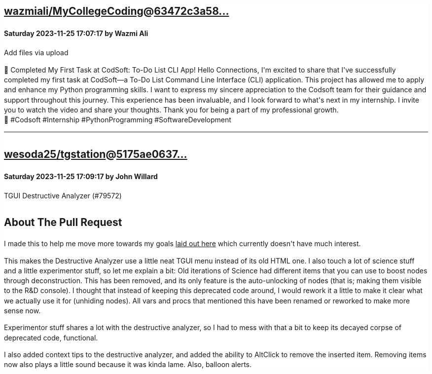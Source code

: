 ## [wazmiali/MyCollegeCoding](https://github.com/wazmiali/MyCollegeCoding)@[63472c3a58...](https://github.com/wazmiali/MyCollegeCoding/commit/63472c3a58fd2c806120d90f9a38ea25f40b5df7)
#### Saturday 2023-11-25 17:07:17 by Wazmi Ali

Add files via upload

🚀 Completed My First Task at CodSoft: To-Do List CLI App!
Hello Connections,
I'm excited to share that I've successfully completed my first task at CodSoft—a To-Do List Command Line Interface (CLI) application. This project has allowed me to apply and enhance my Python programming skills.
I want to express my sincere appreciation to the Codsoft team for their guidance and support throughout this journey. This experience has been invaluable, and I look forward to what's next in my internship.
I invite you to watch the video and share your thoughts.
Thank you for being a part of my professional growth. 🙌 #Codsoft #Internship #PythonProgramming #SoftwareDevelopment

---
## [wesoda25/tgstation](https://github.com/wesoda25/tgstation)@[5175ae0637...](https://github.com/wesoda25/tgstation/commit/5175ae06374450b87324bb280c754e53880b7b16)
#### Saturday 2023-11-25 17:09:17 by John Willard

TGUI Destructive Analyzer (#79572)

## About The Pull Request

I made this to help me move more towards my goals [laid out
here](https://hackmd.io/XLt5MoRvRxuhFbwtk4VAUA) which currently doesn't
have much interest.

This makes the Destructive Analyzer use a little neat TGUI menu instead
of its old HTML one. I also touch a lot of science stuff and a little
experimentor stuff, so let me explain a bit:
Old iterations of Science had different items that you can use to boost
nodes through deconstruction. This has been removed, and its only
feature is the auto-unlocking of nodes (that is; making them visible to
the R&D console). I thought that instead of keeping this deprecated code
around, I would rework it a little to make it clear what we actually use
it for (unhiding nodes).
All vars and procs that mentioned this have been renamed or reworked to
make more sense now.

Experimentor stuff shares a lot with the destructive analyzer, so I had
to mess with that a bit to keep its decayed corpse of deprecated code,
functional.

I also added context tips to the destructive analyzer, and added the
ability to AltClick to remove the inserted item. Removing items now also
plays a little sound because it was kinda lame.
Also, balloon alerts.
